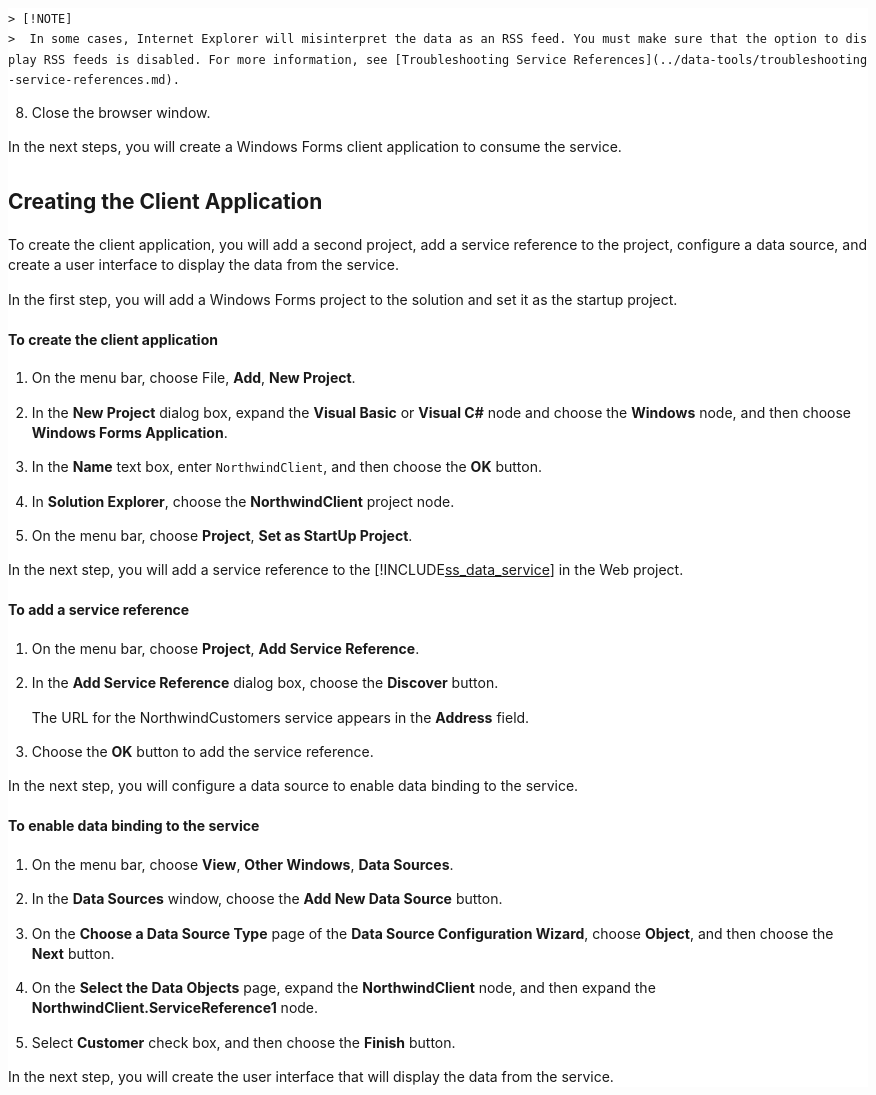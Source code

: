     > [!NOTE]
    >  In some cases, Internet Explorer will misinterpret the data as an RSS feed. You must make sure that the option to display RSS feeds is disabled. For more information, see [Troubleshooting Service References](../data-tools/troubleshooting-service-references.md).

8.  Close the browser window.

In the next steps, you will create a Windows Forms client application to consume the service.

## Creating the Client Application
 To create the client application, you will add a second project, add a service reference to the project, configure a data source, and create a user interface to display the data from the service.

 In the first step, you will add a Windows Forms project to the solution and set it as the startup project.

#### To create the client application

1.  On the menu bar, choose File, **Add**, **New Project**.

2.  In the **New Project** dialog box, expand the **Visual Basic** or **Visual C#** node and choose the **Windows** node, and then choose **Windows Forms Application**.

3.  In the **Name** text box, enter `NorthwindClient`, and then choose the **OK** button.

4.  In **Solution Explorer**, choose the **NorthwindClient** project node.

5.  On the menu bar, choose **Project**, **Set as StartUp Project**.

In the next step, you will add a service reference to the [!INCLUDE[ss_data_service](../data-tools/includes/ss_data_service_md.md)] in the Web project.

#### To add a service reference

1.  On the menu bar, choose **Project**, **Add Service Reference**.

2.  In the **Add Service Reference** dialog box, choose the **Discover** button.

     The URL for the NorthwindCustomers service appears in the **Address** field.

3.  Choose the **OK** button to add the service reference.

In the next step, you will configure a data source to enable data binding to the service.

#### To enable data binding to the service

1.  On the menu bar, choose **View**, **Other Windows**, **Data Sources**.

2.  In the **Data Sources** window, choose the **Add New Data Source** button.

3.  On the **Choose a Data Source Type** page of the **Data Source Configuration Wizard**, choose **Object**, and then choose the **Next** button.

4.  On the **Select the Data Objects** page, expand the **NorthwindClient** node, and then expand the **NorthwindClient.ServiceReference1** node.

5.  Select **Customer** check box, and then choose the **Finish** button.

In the next step, you will create the user interface that will display the data from the service.

